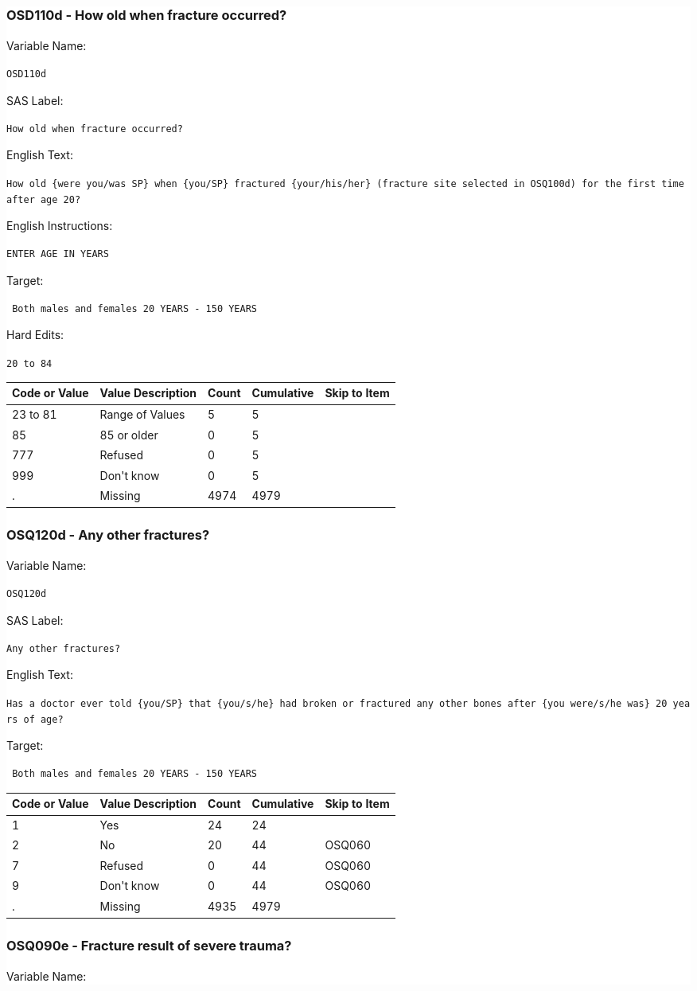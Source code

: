 ### OSD110d - How old when fracture occurred?

Variable Name:

    OSD110d
SAS Label:

    How old when fracture occurred?
English Text:

    How old {were you/was SP} when {you/SP} fractured {your/his/her} (fracture site selected in OSQ100d) for the first time after age 20?
English Instructions:

    ENTER AGE IN YEARS
Target:

     Both males and females 20 YEARS - 150 YEARS
Hard Edits:

    20 to 84
Code or Value | Value Description | Count | Cumulative | Skip to Item  
---|---|---|---|---  
23 to 81 | Range of Values | 5 | 5 |   
85 | 85 or older | 0 | 5 |   
777 | Refused | 0 | 5 |   
999 | Don't know | 0 | 5 |   
. | Missing | 4974 | 4979 |   
  
### OSQ120d - Any other fractures?

Variable Name:

    OSQ120d
SAS Label:

    Any other fractures?
English Text:

    Has a doctor ever told {you/SP} that {you/s/he} had broken or fractured any other bones after {you were/s/he was} 20 years of age? 
Target:

     Both males and females 20 YEARS - 150 YEARS
Code or Value | Value Description | Count | Cumulative | Skip to Item  
---|---|---|---|---  
1 | Yes | 24 | 24 |   
2 | No | 20 | 44 | OSQ060   
7 | Refused | 0 | 44 | OSQ060   
9 | Don't know | 0 | 44 | OSQ060   
. | Missing | 4935 | 4979 |   
  
### OSQ090e - Fracture result of severe trauma?

Variable Name:

